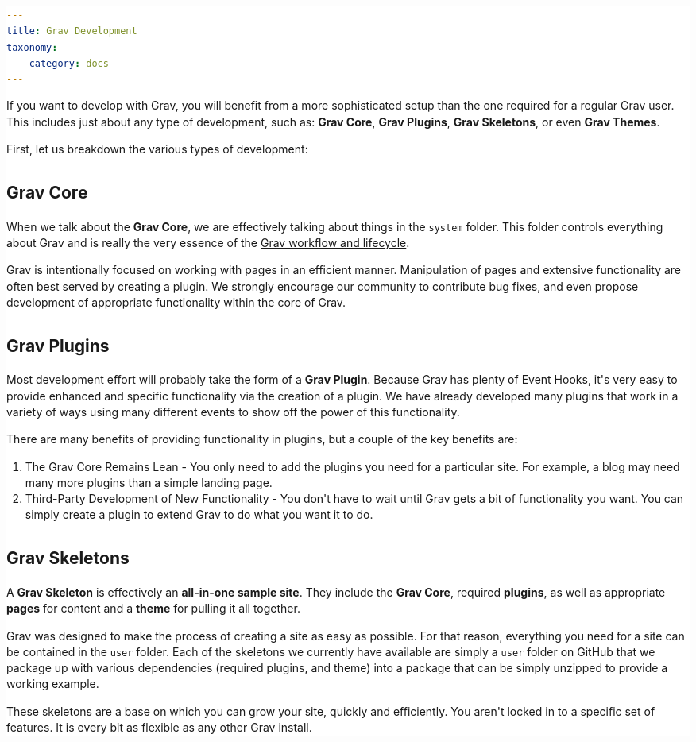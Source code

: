 ```yaml
---
title: Grav Development
taxonomy:
    category: docs
---
```


If you want to develop with Grav, you will benefit from a more sophisticated setup than the one required for a regular Grav user. This includes just about any type of development, such as: **Grav Core**, **Grav Plugins**, **Grav Skeletons**, or even **Grav Themes**.

First, let us breakdown the various types of development:

## Grav Core

When we talk about the **Grav Core**, we are effectively talking about things in the `system` folder.  This folder controls everything about Grav and is really the very essence of the [Grav workflow and lifecycle](../grav-lifecycle).

Grav is intentionally focused on working with pages in an efficient manner.  Manipulation of pages and extensive functionality are often best served by creating a plugin.  We strongly encourage our community to contribute bug fixes, and even propose development of appropriate functionality within the core of Grav.

## Grav Plugins

Most development effort will probably take the form of a **Grav Plugin**.  Because Grav has plenty of [Event Hooks](../../plugins/event-hooks), it's very easy to provide enhanced and specific functionality via the creation of a plugin.  We have already developed many plugins that work in a variety of ways using many different events to show off the power of this functionality.

There are many benefits of providing functionality in plugins, but a couple of the key benefits are:

1. The Grav Core Remains Lean - You only need to add the plugins you need for a particular site. For example, a blog may need many more plugins than a simple landing page.
2. Third-Party Development of New Functionality - You don't have to wait until Grav gets a bit of functionality you want. You can simply create a plugin to extend Grav to do what you want it to do.

## Grav Skeletons

A **Grav Skeleton** is effectively an **all-in-one sample site**.  They include the **Grav Core**, required **plugins**, as well as appropriate **pages** for content and a **theme** for pulling it all together.

Grav was designed to make the process of creating a site as easy as possible. For that reason, everything you need for a site can be contained in the `user` folder.  Each of the skeletons we currently have available are simply a `user` folder on GitHub that we package up with various dependencies (required plugins, and theme) into a package that can be simply unzipped to provide a working example.

These skeletons are a base on which you can grow your site, quickly and efficiently. You aren't locked in to a specific set of features. It is every bit as flexible as any other Grav install.
